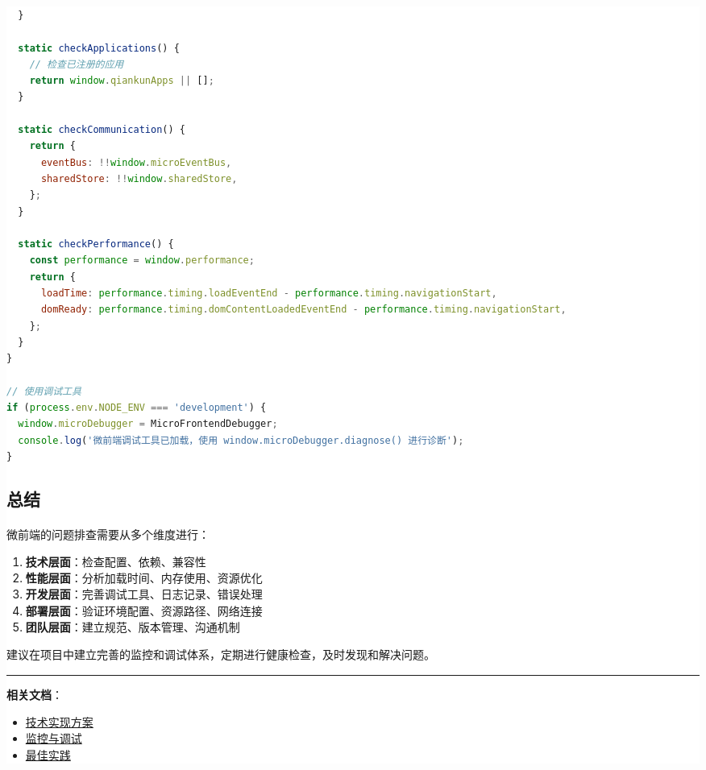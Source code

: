 ```javascript
  }
  
  static checkApplications() {
    // 检查已注册的应用
    return window.qiankunApps || [];
  }
  
  static checkCommunication() {
    return {
      eventBus: !!window.microEventBus,
      sharedStore: !!window.sharedStore,
    };
  }
  
  static checkPerformance() {
    const performance = window.performance;
    return {
      loadTime: performance.timing.loadEventEnd - performance.timing.navigationStart,
      domReady: performance.timing.domContentLoadedEventEnd - performance.timing.navigationStart,
    };
  }
}

// 使用调试工具
if (process.env.NODE_ENV === 'development') {
  window.microDebugger = MicroFrontendDebugger;
  console.log('微前端调试工具已加载，使用 window.microDebugger.diagnose() 进行诊断');
}
```

## 总结

微前端的问题排查需要从多个维度进行：

1. **技术层面**：检查配置、依赖、兼容性
2. **性能层面**：分析加载时间、内存使用、资源优化
3. **开发层面**：完善调试工具、日志记录、错误处理
4. **部署层面**：验证环境配置、资源路径、网络连接
5. **团队层面**：建立规范、版本管理、沟通机制

建议在项目中建立完善的监控和调试体系，定期进行健康检查，及时发现和解决问题。

---

**相关文档**：
- [技术实现方案](./02-技术实现方案.md)
- [监控与调试](./07-监控与调试.md)
- [最佳实践](./08-最佳实践.md)
